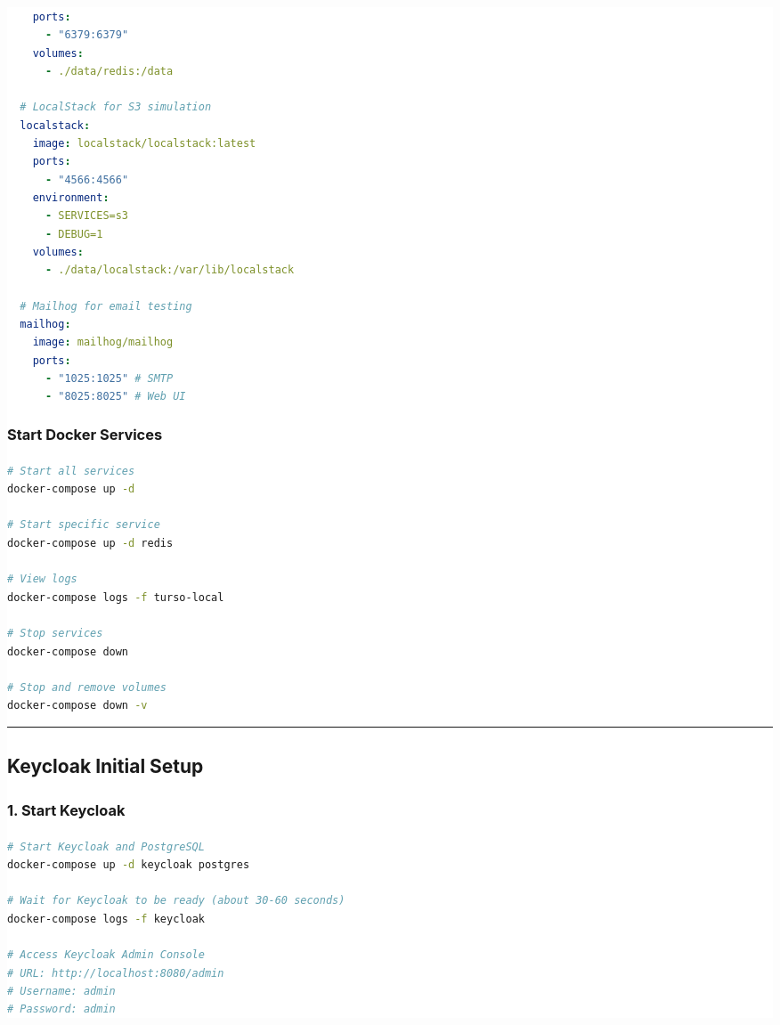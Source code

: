 ```yaml
    ports:
      - "6379:6379"
    volumes:
      - ./data/redis:/data

  # LocalStack for S3 simulation
  localstack:
    image: localstack/localstack:latest
    ports:
      - "4566:4566"
    environment:
      - SERVICES=s3
      - DEBUG=1
    volumes:
      - ./data/localstack:/var/lib/localstack

  # Mailhog for email testing
  mailhog:
    image: mailhog/mailhog
    ports:
      - "1025:1025" # SMTP
      - "8025:8025" # Web UI
```

### Start Docker Services
```bash
# Start all services
docker-compose up -d

# Start specific service
docker-compose up -d redis

# View logs
docker-compose logs -f turso-local

# Stop services
docker-compose down

# Stop and remove volumes
docker-compose down -v
```

---

## Keycloak Initial Setup

### 1. Start Keycloak
```bash
# Start Keycloak and PostgreSQL
docker-compose up -d keycloak postgres

# Wait for Keycloak to be ready (about 30-60 seconds)
docker-compose logs -f keycloak

# Access Keycloak Admin Console
# URL: http://localhost:8080/admin
# Username: admin
# Password: admin
```
